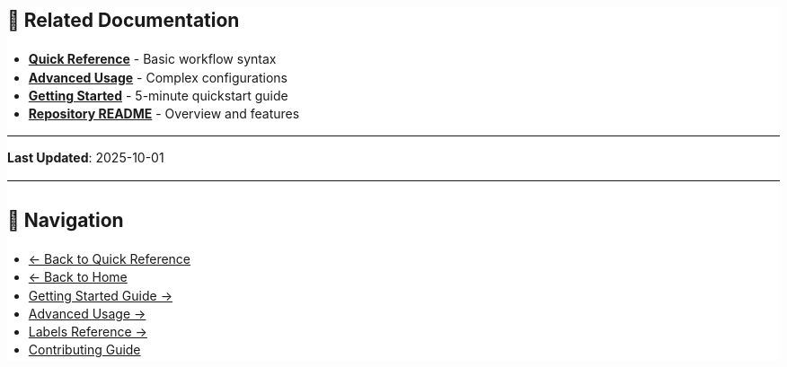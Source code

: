 ## 🔗 Related Documentation

- **[Quick Reference](Quick-Reference)** - Basic workflow syntax
- **[Advanced Usage](Advanced-Usage)** - Complex configurations
- **[Getting Started](Getting-Started)** - 5-minute quickstart guide
- **[Repository README](https://github.com/benhigham/.github#readme)** - Overview and features

---

**Last Updated**: 2025-10-01

---

## 🔗 Navigation

- [← Back to Quick Reference](Quick-Reference)
- [← Back to Home](Home)
- [Getting Started Guide →](Getting-Started)
- [Advanced Usage →](Advanced-Usage)
- [Labels Reference →](Labels-Reference)
- [Contributing Guide](https://github.com/benhigham/.github/blob/main/CONTRIBUTING.md)
